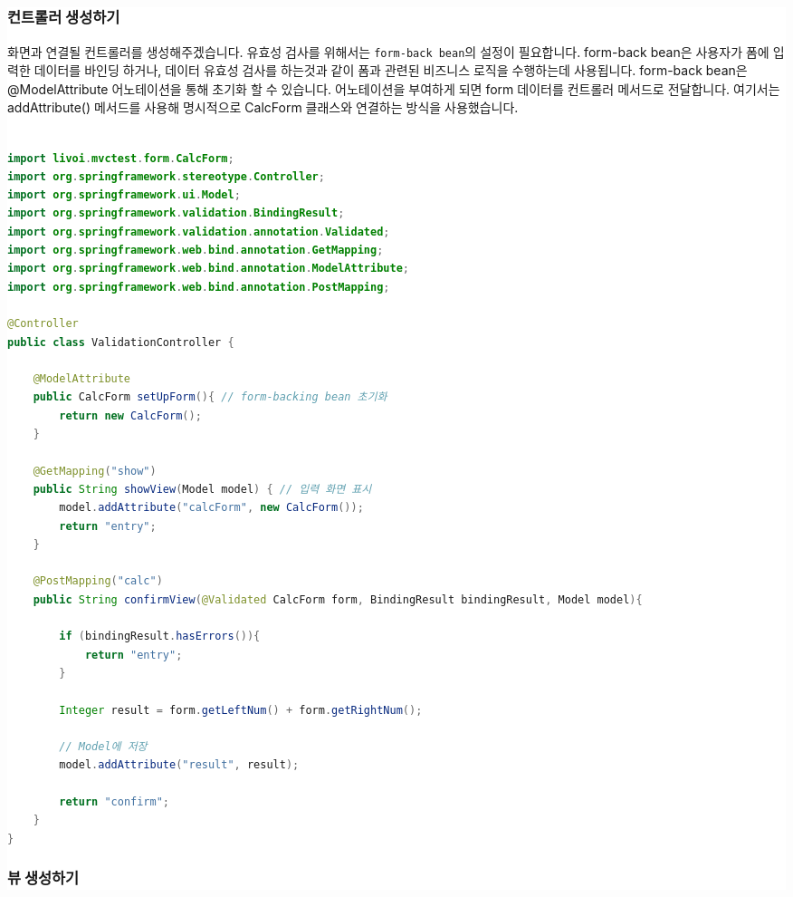
### 컨트롤러 생성하기

화면과 연결될 컨트롤러를 생성해주겠습니다. 유효성 검사를 위해서는 `form-back bean`의 설정이 필요합니다. form-back bean은 사용자가 폼에 입력한 데이터를 바인딩 하거나, 데이터 유효성 검사를 하는것과 같이 폼과 관련된 비즈니스 로직을 수행하는데 사용됩니다. form-back bean은 @ModelAttribute 어노테이션을 통해 초기화 할 수 있습니다. 어노테이션을 부여하게 되면 form 데이터를 컨트롤러 메서드로 전달합니다. 여기서는 addAttribute() 메서드를 사용해 명시적으로 CalcForm 클래스와 연결하는 방식을 사용했습니다.

```java

import livoi.mvctest.form.CalcForm;
import org.springframework.stereotype.Controller;
import org.springframework.ui.Model;
import org.springframework.validation.BindingResult;
import org.springframework.validation.annotation.Validated;
import org.springframework.web.bind.annotation.GetMapping;
import org.springframework.web.bind.annotation.ModelAttribute;
import org.springframework.web.bind.annotation.PostMapping;

@Controller
public class ValidationController {

    @ModelAttribute
    public CalcForm setUpForm(){ // form-backing bean 초기화
        return new CalcForm();
    }

    @GetMapping("show") 
    public String showView(Model model) { // 입력 화면 표시
        model.addAttribute("calcForm", new CalcForm());
        return "entry";
    }

    @PostMapping("calc")
    public String confirmView(@Validated CalcForm form, BindingResult bindingResult, Model model){

        if (bindingResult.hasErrors()){
            return "entry";
        }

        Integer result = form.getLeftNum() + form.getRightNum();

        // Model에 저장
        model.addAttribute("result", result);

        return "confirm";
    }
}
```

### 뷰 생성하기
